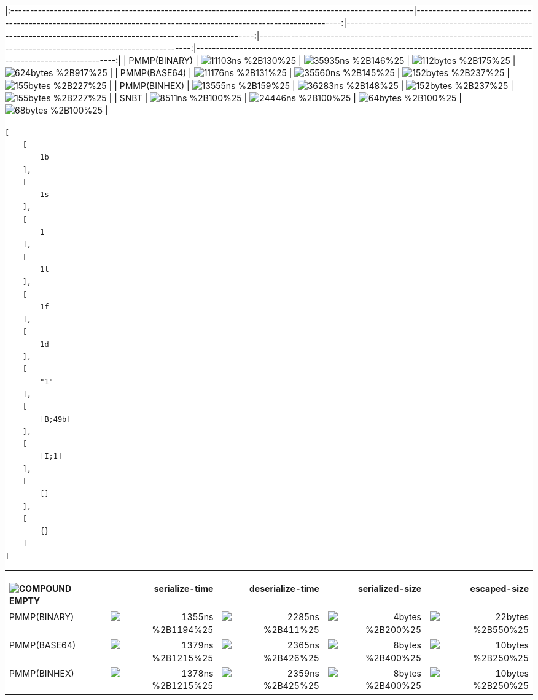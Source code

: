 |:------------------------------------------------------------------------------------------------------|------------------------------------------------------------------------------------------------------------------:|--------------------------------------------------------------------------------------------------------------:|--------------------------------------------------------------------------------------------------------------------:|-----------------------------------------------------------------------------------------------------------------:|
| PMMP(BINARY)                                                                                          |     ![11103ns %2B130%25](https://img.shields.io/badge/11103ns-%2B130%25-orange?style=flat-square&labelColor=gray) | ![35935ns %2B146%25](https://img.shields.io/badge/35935ns-%2B146%25-orange?style=flat-square&labelColor=gray) | ![112bytes %2B175%25](https://img.shields.io/badge/112bytes-%2B175%25-darkorange?style=flat-square&labelColor=gray) | ![624bytes %2B917%25](https://img.shields.io/badge/624bytes-%2B917%25-darkred?style=flat-square&labelColor=gray) |
| PMMP(BASE64)                                                                                          |     ![11176ns %2B131%25](https://img.shields.io/badge/11176ns-%2B131%25-orange?style=flat-square&labelColor=gray) | ![35560ns %2B145%25](https://img.shields.io/badge/35560ns-%2B145%25-orange?style=flat-square&labelColor=gray) |        ![152bytes %2B237%25](https://img.shields.io/badge/152bytes-%2B237%25-red?style=flat-square&labelColor=gray) |     ![155bytes %2B227%25](https://img.shields.io/badge/155bytes-%2B227%25-red?style=flat-square&labelColor=gray) |
| PMMP(BINHEX)                                                                                          | ![13555ns %2B159%25](https://img.shields.io/badge/13555ns-%2B159%25-darkorange?style=flat-square&labelColor=gray) | ![36283ns %2B148%25](https://img.shields.io/badge/36283ns-%2B148%25-orange?style=flat-square&labelColor=gray) |        ![152bytes %2B237%25](https://img.shields.io/badge/152bytes-%2B237%25-red?style=flat-square&labelColor=gray) |     ![155bytes %2B227%25](https://img.shields.io/badge/155bytes-%2B227%25-red?style=flat-square&labelColor=gray) |
| SNBT                                                                                                  |        ![8511ns %2B100%25](https://img.shields.io/badge/8511ns-%2B100%25-green?style=flat-square&labelColor=gray) |  ![24446ns %2B100%25](https://img.shields.io/badge/24446ns-%2B100%25-green?style=flat-square&labelColor=gray) |        ![64bytes %2B100%25](https://img.shields.io/badge/64bytes-%2B100%25-green?style=flat-square&labelColor=gray) |     ![68bytes %2B100%25](https://img.shields.io/badge/68bytes-%2B100%25-green?style=flat-square&labelColor=gray) |

```
[
    [
        1b
    ], 
    [
        1s
    ], 
    [
        1
    ], 
    [
        1l
    ], 
    [
        1f
    ], 
    [
        1d
    ], 
    [
        "1"
    ], 
    [
        [B;49b]
    ], 
    [
        [I;1]
    ], 
    [
        []
    ], 
    [
        {}
    ]
]
```

-----

| ![COMPOUND EMPTY](https://img.shields.io/badge/COMPOUND-EMPTY-grey?style=for-the-badge&labelColor=blue) |                                                                                                 serialize-time |                                                                                             deserialize-time |                                                                                              serialized-size |                                                                                                   escaped-size |
|:--------------------------------------------------------------------------------------------------------|---------------------------------------------------------------------------------------------------------------:|-------------------------------------------------------------------------------------------------------------:|-------------------------------------------------------------------------------------------------------------:|---------------------------------------------------------------------------------------------------------------:|
| PMMP(BINARY)                                                                                            | ![1355ns %2B1194%25](https://img.shields.io/badge/1355ns-%2B1194%25-darkred?style=flat-square&labelColor=gray) | ![2285ns %2B411%25](https://img.shields.io/badge/2285ns-%2B411%25-darkred?style=flat-square&labelColor=gray) |     ![4bytes %2B200%25](https://img.shields.io/badge/4bytes-%2B200%25-red?style=flat-square&labelColor=gray) | ![22bytes %2B550%25](https://img.shields.io/badge/22bytes-%2B550%25-darkred?style=flat-square&labelColor=gray) |
| PMMP(BASE64)                                                                                            | ![1379ns %2B1215%25](https://img.shields.io/badge/1379ns-%2B1215%25-darkred?style=flat-square&labelColor=gray) | ![2365ns %2B426%25](https://img.shields.io/badge/2365ns-%2B426%25-darkred?style=flat-square&labelColor=gray) | ![8bytes %2B400%25](https://img.shields.io/badge/8bytes-%2B400%25-darkred?style=flat-square&labelColor=gray) |     ![10bytes %2B250%25](https://img.shields.io/badge/10bytes-%2B250%25-red?style=flat-square&labelColor=gray) |
| PMMP(BINHEX)                                                                                            | ![1378ns %2B1215%25](https://img.shields.io/badge/1378ns-%2B1215%25-darkred?style=flat-square&labelColor=gray) | ![2359ns %2B425%25](https://img.shields.io/badge/2359ns-%2B425%25-darkred?style=flat-square&labelColor=gray) | ![8bytes %2B400%25](https://img.shields.io/badge/8bytes-%2B400%25-darkred?style=flat-square&labelColor=gray) |     ![10bytes %2B250%25](https://img.shields.io/badge/10bytes-%2B250%25-red?style=flat-square&labelColor=gray) |
